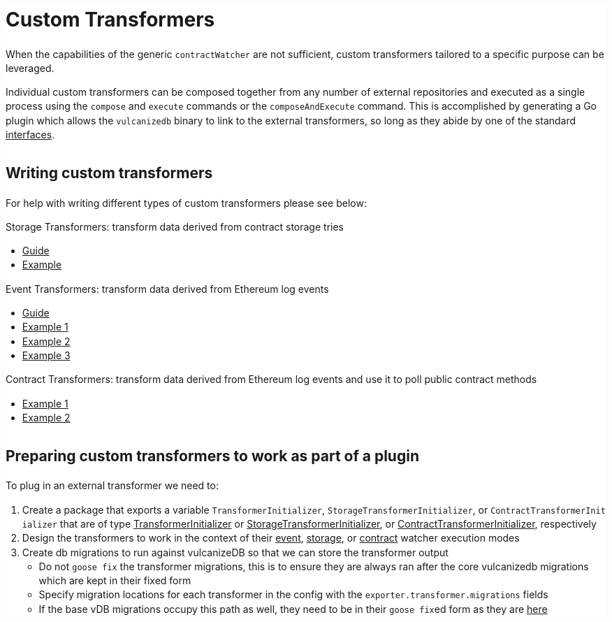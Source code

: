 # Custom Transformers
When the capabilities of the generic `contractWatcher` are not sufficient, custom transformers tailored to a specific
purpose can be leveraged.

Individual custom transformers can be composed together from any number of external repositories and executed as a
single process using the `compose` and `execute` commands or the `composeAndExecute` command. This is accomplished by
generating a Go plugin which allows the `vulcanizedb` binary to link to the external transformers, so long as they
abide by one of the standard [interfaces](../staging/libraries/shared/transformer).

## Writing custom transformers
For help with writing different types of custom transformers please see below:

Storage Transformers: transform data derived from contract storage tries
   * [Guide](../../staging/libraries/shared/factories/storage/README.md)
   * [Example](../../staging/libraries/shared/factories/storage/EXAMPLE.md)

Event Transformers: transform data derived from Ethereum log events
   * [Guide](../../staging/libraries/shared/factories/event/README.md)
   * [Example 1](https://github.com/vulcanize/ens_transformers/tree/master/transformers/registar)
   * [Example 2](https://github.com/vulcanize/ens_transformers/tree/master/transformers/registry)
   * [Example 3](https://github.com/vulcanize/ens_transformers/tree/master/transformers/resolver)

Contract Transformers: transform data derived from Ethereum log events and use it to poll public contract methods
   * [Example 1](https://github.com/vulcanize/account_transformers)
   * [Example 2](https://github.com/vulcanize/ens_transformers/tree/master/transformers/domain_records)

## Preparing custom transformers to work as part of a plugin
To plug in an external transformer we need to:

1. Create a package that exports a variable `TransformerInitializer`, `StorageTransformerInitializer`, or `ContractTransformerInitializer` that are of type [TransformerInitializer](../staging/libraries/shared/transformer/event_transformer.go#L33)
or [StorageTransformerInitializer](../../staging/libraries/shared/transformer/storage_transformer.go#L31),
or [ContractTransformerInitializer](../../staging/libraries/shared/transformer/contract_transformer.go#L31), respectively
2. Design the transformers to work in the context of their [event](../staging/libraries/shared/watcher/event_watcher.go#L83),
[storage](../../staging/libraries/shared/watcher/storage_watcher.go#L53),
or [contract](../../staging/libraries/shared/watcher/contract_watcher.go#L68) watcher execution modes
3. Create db migrations to run against vulcanizeDB so that we can store the transformer output
    * Do not `goose fix` the transformer migrations, this is to ensure they are always ran after the core vulcanizedb migrations which are kept in their fixed form
    * Specify migration locations for each transformer in the config with the `exporter.transformer.migrations` fields
    * If the base vDB migrations occupy this path as well, they need to be in their `goose fix`ed form
    as they are [here](../../staging/db/migrations)
